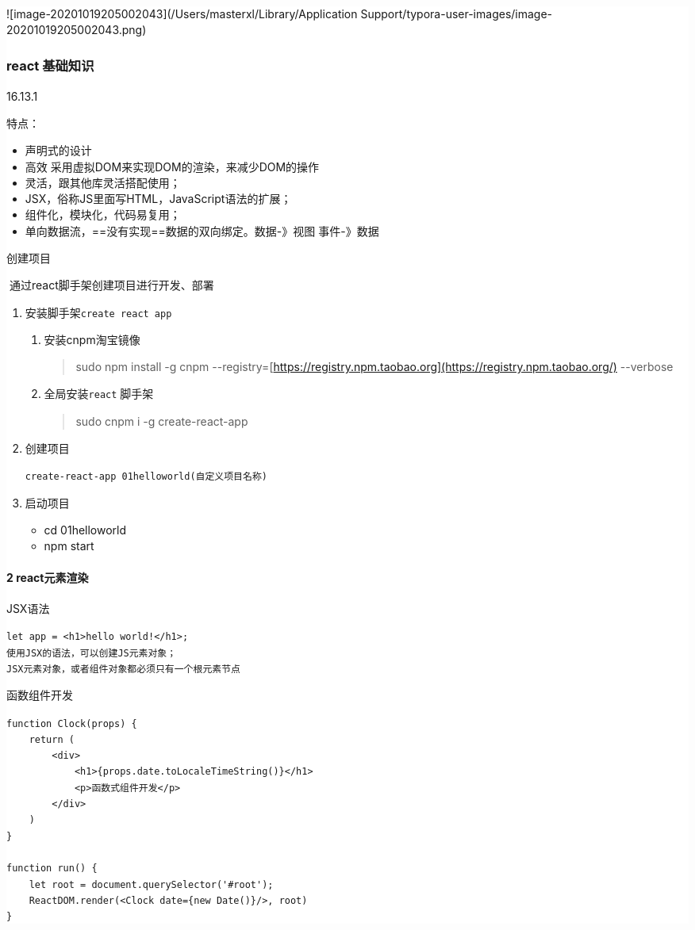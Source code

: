 



![image-20201019205002043](/Users/masterxl/Library/Application Support/typora-user-images/image-20201019205002043.png)

### react 基础知识

16.13.1

特点：

- 声明式的设计
- 高效 采用虚拟DOM来实现DOM的渲染，来减少DOM的操作
- 灵活，跟其他库灵活搭配使用；
- JSX，俗称JS里面写HTML，JavaScript语法的扩展；
- 组件化，模块化，代码易复用；
- 单向数据流，==没有实现==数据的双向绑定。数据-》视图  事件-》数据



创建项目

​		通过react脚手架创建项目进行开发、部署

1. 安装脚手架`create react app`

   1. 安装cnpm淘宝镜像

      > sudo npm install -g cnpm --registry=[https://registry.npm.taobao.org](https://registry.npm.taobao.org/) --verbose

   2. 全局安装`react` 脚手架

      > sudo cnpm i -g create-react-app

2. 创建项目

   `create-react-app 01helloworld(自定义项目名称)`

3. 启动项目

   - cd 01helloworld
   - npm start



#### 2 react元素渲染

JSX语法

```react
let app = <h1>hello world!</h1>;
使用JSX的语法，可以创建JS元素对象；
JSX元素对象，或者组件对象都必须只有一个根元素节点
```



函数组件开发

```react
function Clock(props) {
    return (
        <div>
            <h1>{props.date.toLocaleTimeString()}</h1>
            <p>函数式组件开发</p>
        </div>
    )
}

function run() {
    let root = document.querySelector('#root');
    ReactDOM.render(<Clock date={new Date()}/>, root)
}

```
